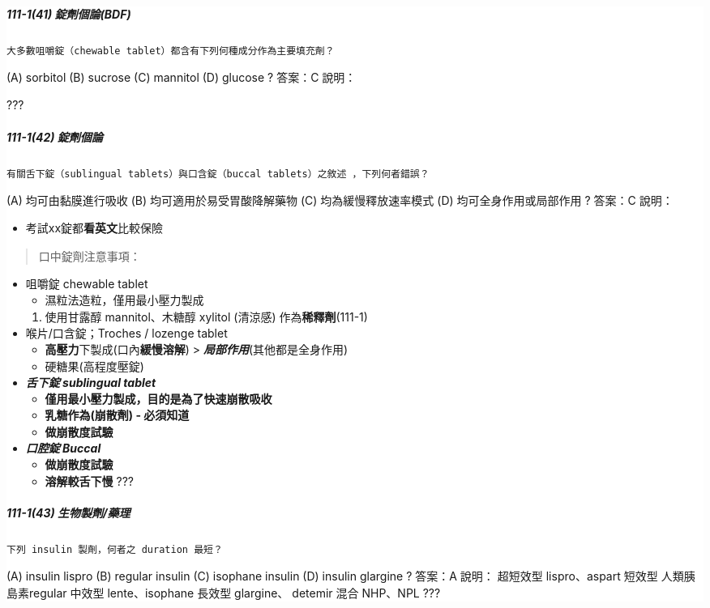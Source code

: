 ##### 111-1(41) 錠劑個論(BDF)
```Question
大多數咀嚼錠（chewable tablet）都含有下列何種成分作為主要填充劑？
```
(A) sorbitol
(B) sucrose
(C) mannitol
(D) glucose
?
答案：C
說明：

???

##### 111-1(42) 錠劑個論
```Question
有關舌下錠（sublingual tablets）與口含錠（buccal tablets）之敘述 ，下列何者錯誤？
```
(A) 均可由黏膜進行吸收
(B) 均可適用於易受胃酸降解藥物
(C) 均為緩慢釋放速率模式
(D) 均可全身作用或局部作用
?
答案：C
說明：
- 考試xx錠都**看英文**比較保險

> 口中錠劑注意事項：

- 咀嚼錠 chewable tablet
	- 濕粒法造粒，僅用最小壓力製成
	1. 使用甘露醇 mannitol、木糖醇 xylitol (清涼感) 作為**稀釋劑**(111-1)
- 喉片/口含錠；Troches / lozenge tablet
	- **高壓力**下製成(口內**緩慢溶解**) > ***局部作用***(其他都是全身作用)
	- 硬糖果(高程度壓錠)
- ***舌下錠 sublingual tablet***
	- **僅用最小壓力製成，目的是為了快速崩散吸收**
	- **乳糖作為(崩散劑) - 必須知道**
	- **做崩散度試驗**
- ***口腔錠 Buccal***
	- **做崩散度試驗**
	- **溶解較舌下慢**
???

##### 111-1(43) 生物製劑/藥理
```Question
下列 insulin 製劑，何者之 duration 最短？
```
(A) insulin lispro
(B) regular insulin
(C) isophane insulin
(D) insulin glargine
?
答案：A
說明：
超短效型  lispro、aspart 
短效型  人類胰島素regular
中效型   lente、isophane
長效型  glargine、 detemir
混合  NHP、NPL
???
